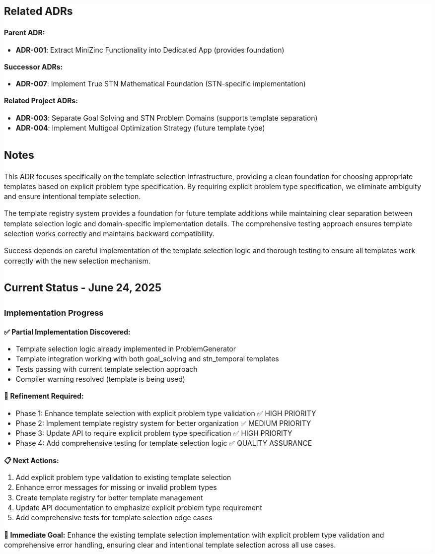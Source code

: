 ## Related ADRs

**Parent ADR:**

- **ADR-001**: Extract MiniZinc Functionality into Dedicated App (provides foundation)

**Successor ADRs:**

- **ADR-007**: Implement True STN Mathematical Foundation (STN-specific implementation)

**Related Project ADRs:**

- **ADR-003**: Separate Goal Solving and STN Problem Domains (supports template separation)
- **ADR-004**: Implement Multigoal Optimization Strategy (future template type)

## Notes

This ADR focuses specifically on the template selection infrastructure, providing a clean foundation for choosing appropriate templates based on explicit problem type specification. By requiring explicit problem type specification, we eliminate ambiguity and ensure intentional template selection.

The template registry system provides a foundation for future template additions while maintaining clear separation between template selection logic and domain-specific implementation details. The comprehensive testing approach ensures template selection works correctly and maintains backward compatibility.

Success depends on careful implementation of the template selection logic and thorough testing to ensure all templates work correctly with the new selection mechanism.

## Current Status - June 24, 2025

### Implementation Progress

**✅ Partial Implementation Discovered:**

- Template selection logic already implemented in ProblemGenerator
- Template integration working with both goal_solving and stn_temporal templates
- Tests passing with current template selection approach
- Compiler warning resolved (template is being used)

**🔄 Refinement Required:**

- Phase 1: Enhance template selection with explicit problem type validation ✅ HIGH PRIORITY
- Phase 2: Implement template registry system for better organization ✅ MEDIUM PRIORITY  
- Phase 3: Update API to require explicit problem type specification ✅ HIGH PRIORITY
- Phase 4: Add comprehensive testing for template selection logic ✅ QUALITY ASSURANCE

**📋 Next Actions:**

1. Add explicit problem type validation to existing template selection
2. Enhance error messages for missing or invalid problem types
3. Create template registry for better template management
4. Update API documentation to emphasize explicit problem type requirement
5. Add comprehensive tests for template selection edge cases

**🎯 Immediate Goal:**
Enhance the existing template selection implementation with explicit problem type validation and comprehensive error handling, ensuring clear and intentional template selection across all use cases.
